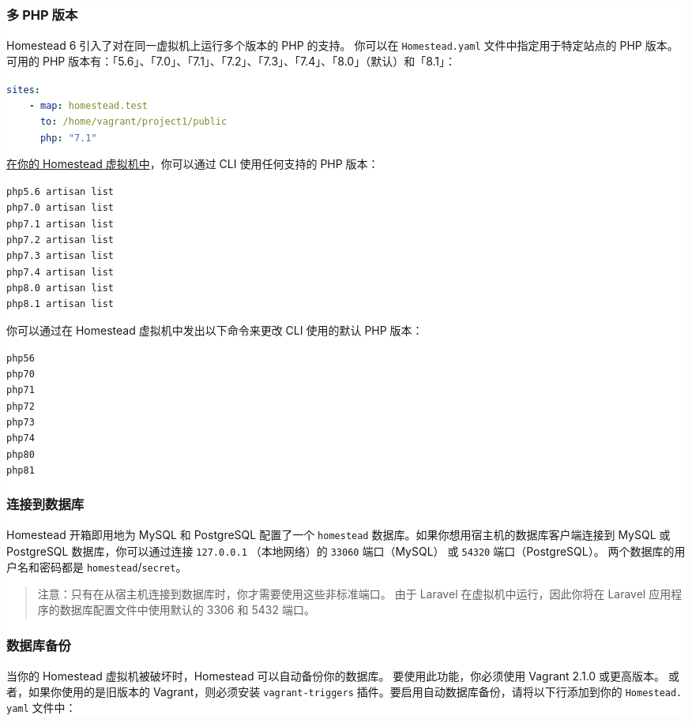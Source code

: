 <a name="php-versions"></a>
### 多 PHP 版本

Homestead 6 引入了对在同一虚拟机上运行多个版本的 PHP 的支持。 你可以在 `Homestead.yaml` 文件中指定用于特定站点的 PHP 版本。 可用的 PHP 版本有：「5.6」、「7.0」、「7.1」、「7.2」、「7.3」、「7.4」、「8.0」（默认）和「8.1」：

```yaml
sites:
    - map: homestead.test
      to: /home/vagrant/project1/public
      php: "7.1"
```

[在你的 Homestead 虚拟机中](#connecting-via-ssh)，你可以通过 CLI 使用任何支持的 PHP 版本：


```shell
php5.6 artisan list
php7.0 artisan list
php7.1 artisan list
php7.2 artisan list
php7.3 artisan list
php7.4 artisan list
php8.0 artisan list
php8.1 artisan list
```

你可以通过在 Homestead 虚拟机中发出以下命令来更改 CLI 使用的默认 PHP 版本：

```shell
php56
php70
php71
php72
php73
php74
php80
php81
```

<a name="connecting-to-databases"></a>
### 连接到数据库

Homestead 开箱即用地为 MySQL 和 PostgreSQL 配置了一个 `homestead` 数据库。如果你想用宿主机的数据库客户端连接到 MySQL 或 PostgreSQL 数据库，你可以通过连接 `127.0.0.1` （本地网络）的 `33060` 端口（MySQL） 或 `54320` 端口（PostgreSQL）。 两个数据库的用户名和密码都是 `homestead`/`secret`。

> 注意：只有在从宿主机连接到数据库时，你才需要使用这些非标准端口。 由于 Laravel 在虚拟机中运行，因此你将在 Laravel 应用程序的数据库配置文件中使用默认的 3306 和 5432 端口。



<a name="database-backups"></a>
### 数据库备份

当你的 Homestead 虚拟机被破坏时，Homestead 可以自动备份你的数据库。 要使用此功能，你必须使用 Vagrant 2.1.0 或更高版本。 或者，如果你使用的是旧版本的 Vagrant，则必须安装 `vagrant-triggers` 插件。要启用自动数据库备份，请将以下行添加到你的 `Homestead.yaml` 文件中：
